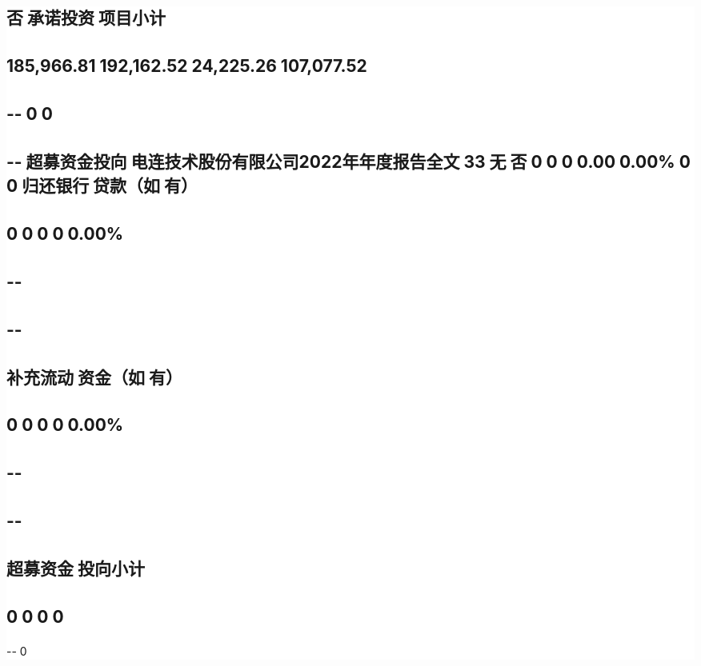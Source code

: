 否
承诺投资
项目小计
--
185,966.81
192,162.52
24,225.26
107,077.52
--
--
0
0
--
--
超募资金投向
电连技术股份有限公司2022年年度报告全文
33
无
否
0
0
0
0.00
0.00%
0
0
归还银行
贷款（如
有）
--
0
0
0
0
0.00%
--
--
--
--
--
补充流动
资金（如
有）
--
0
0
0
0
0.00%
--
--
--
--
--
超募资金
投向小计
--
0
0
0
0
--
--
0